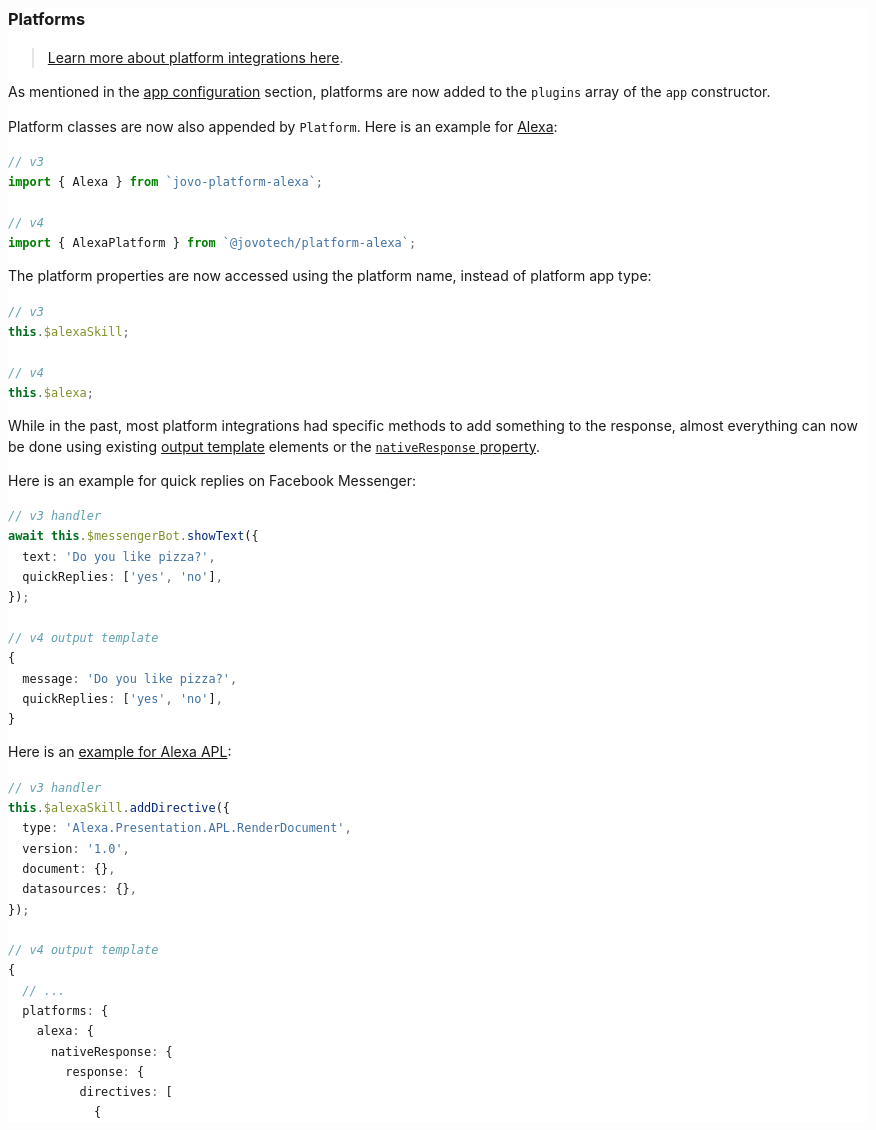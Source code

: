 ### Platforms

> [Learn more about platform integrations here](./platforms.md).

As mentioned in the [app configuration](#app-configuration) section, platforms are now added to the `plugins` array of the `app` constructor.

Platform classes are now also appended by `Platform`. Here is an example for [Alexa](https://www.jovo.tech/marketplace/platform-alexa):

```typescript
// v3
import { Alexa } from `jovo-platform-alexa`;

// v4
import { AlexaPlatform } from `@jovotech/platform-alexa`;
```

The platform properties are now accessed using the platform name, instead of platform app type:

```typescript
// v3
this.$alexaSkill;

// v4
this.$alexa;
```

While in the past, most platform integrations had specific methods to add something to the response, almost everything can now be done using existing [output template](./output-templates.md) elements or the [`nativeResponse` property](./output-templates.md#nativeresponse).

Here is an example for quick replies on Facebook Messenger:

```typescript
// v3 handler
await this.$messengerBot.showText({
  text: 'Do you like pizza?',
  quickReplies: ['yes', 'no'],
});

// v4 output template
{
  message: 'Do you like pizza?',
  quickReplies: ['yes', 'no'],
}
```

Here is an [example for Alexa APL](https://www.jovo.tech/marketplace/platform-alexa/output#native-response):

```typescript
// v3 handler
this.$alexaSkill.addDirective({
  type: 'Alexa.Presentation.APL.RenderDocument',
  version: '1.0',
  document: {},
  datasources: {},
});

// v4 output template
{
  // ...
  platforms: {
    alexa: {
      nativeResponse: {
        response: {
          directives: [
            {
```